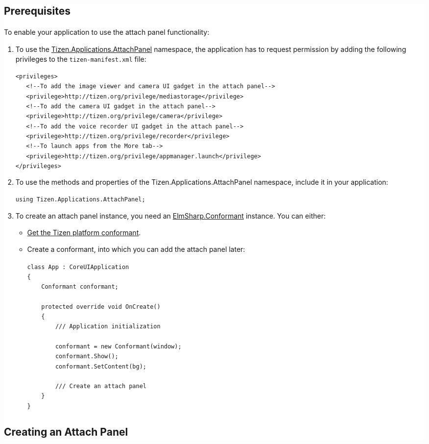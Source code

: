 
## Prerequisites


To enable your application to use the attach panel functionality:

1.  To use the [Tizen.Applications.AttachPanel](https://developer.tizen.org/dev-guide/csapi/api/Tizen.Applications.AttachPanel.html) namespace, the application has to request permission by adding the following privileges to the `tizen-manifest.xml` file:

    ``` 
    <privileges>
       <!--To add the image viewer and camera UI gadget in the attach panel-->
       <privilege>http://tizen.org/privilege/mediastorage</privilege>
       <!--To add the camera UI gadget in the attach panel-->
       <privilege>http://tizen.org/privilege/camera</privilege>
       <!--To add the voice recorder UI gadget in the attach panel-->
       <privilege>http://tizen.org/privilege/recorder</privilege>
       <!--To launch apps from the More tab-->
       <privilege>http://tizen.org/privilege/appmanager.launch</privilege>
    </privileges>
    ```

2.  To use the methods and properties of the Tizen.Applications.AttachPanel namespace, include it in your application:

    ``` 
    using Tizen.Applications.AttachPanel;
    ```

3.  To create an attach panel instance, you need an [ElmSharp.Conformant](https://developer.tizen.org/dev-guide/csapi/api/ElmSharp.Conformant.html) instance. You can either:
    -   [Get the Tizen platform conformant](#getConformant).
    -   Create a conformant, into which you can add the attach panel later:

        ``` 
        class App : CoreUIApplication
        {
            Conformant conformant;

            protected override void OnCreate()
            {
                /// Application initialization

                conformant = new Conformant(window);
                conformant.Show();
                conformant.SetContent(bg);

                /// Create an attach panel
            }
        }
        ```

<a name="create"></a>		
## Creating an Attach Panel
